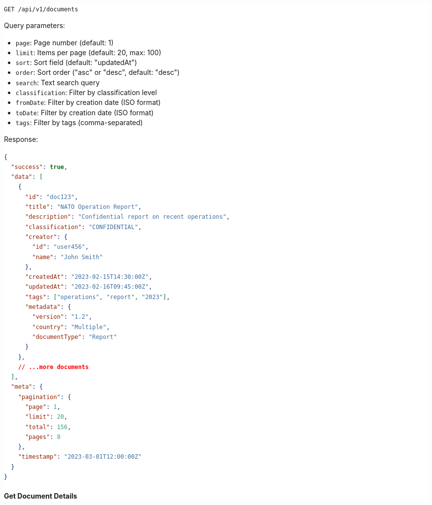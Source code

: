 ```
GET /api/v1/documents
```

Query parameters:
- `page`: Page number (default: 1)
- `limit`: Items per page (default: 20, max: 100)
- `sort`: Sort field (default: "updatedAt")
- `order`: Sort order ("asc" or "desc", default: "desc")
- `search`: Text search query
- `classification`: Filter by classification level
- `fromDate`: Filter by creation date (ISO format)
- `toDate`: Filter by creation date (ISO format)
- `tags`: Filter by tags (comma-separated)

Response:

```json
{
  "success": true,
  "data": [
    {
      "id": "doc123",
      "title": "NATO Operation Report",
      "description": "Confidential report on recent operations",
      "classification": "CONFIDENTIAL",
      "creator": {
        "id": "user456",
        "name": "John Smith"
      },
      "createdAt": "2023-02-15T14:30:00Z",
      "updatedAt": "2023-02-16T09:45:00Z",
      "tags": ["operations", "report", "2023"],
      "metadata": {
        "version": "1.2",
        "country": "Multiple",
        "documentType": "Report"
      }
    },
    // ...more documents
  ],
  "meta": {
    "pagination": {
      "page": 1,
      "limit": 20,
      "total": 156,
      "pages": 8
    },
    "timestamp": "2023-03-01T12:00:00Z"
  }
}
```

#### Get Document Details
